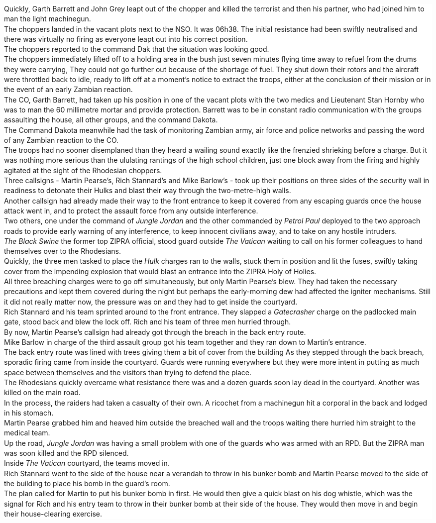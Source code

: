 Quickly, Garth Barrett and John Grey leapt out of the chopper and killed the terrorist and then his partner, who had joined him to man the light machinegun.  
The choppers landed in the vacant plots next to the NSO. It was 06h38. The initial resistance had been swiftly neutralised and there was virtually no firing as everyone leapt out into his correct position.  
The choppers reported to the command Dak that the situation was looking good.  
The choppers immediately lifted off to a holding area in the bush just seven minutes flying time away to refuel from the drums they were carrying, They could not go further out because of the shortage of fuel. They shut down their rotors and the aircraft were throttled back to idle, ready to lift off at a moment’s notice to extract the troops, either at the conclusion of their mission or in the event of an early Zambian reaction.  
The CO, Garth Barrett, had taken up his position in one of the vacant plots with the two medics and Lieutenant Stan Hornby who was to man the 60 millimetre mortar and provide protection. Barrett was to be in constant radio communication with the groups assaulting the house, all other groups, and the command Dakota.  
The Command Dakota meanwhile had the task of monitoring Zambian army, air force and police networks and passing the word of any Zambian reaction to the CO.  
The troops had no sooner disemplaned than they heard a wailing sound exactly like the frenzied shrieking before a charge. But it was nothing more serious than the ululating rantings of the high school children, just one block away from the firing and highly agitated at the sight of the Rhodesian choppers.  
Three callsigns - Martin Pearse’s, Rich Stannard’s and Mike Barlow’s - took up their positions on three sides of the security wall in readiness to detonate their Hulks and blast their way through the two-metre-high walls.  
Another callsign had already made their way to the front entrance to keep it covered from any escaping guards once the house attack went in, and to protect the assault force from any outside interference.  
Two others, one under the command of _Jungle Jordan_ and the other commanded by _Petrol Paul_ deployed to the two approach roads to provide early warning of any interference, to keep innocent civilians away, and to take on any hostile intruders.  
_The Black Swine_ the former top ZIPRA official, stood guard outside _The Vatican_ waiting to call on his former colleagues to hand themselves over to the Rhodesians.  
Quickly, the three men tasked to place the _Hulk_ charges ran to the walls, stuck them in position and lit the fuses, swiftly taking cover from the impending explosion that would blast an entrance into the ZIPRA Holy of Holies.  
All three breaching charges were to go off simultaneously, but only Martin Pearse’s blew. They had taken the necessary precautions and kept them covered during the night but perhaps the early-morning dew had affected the igniter mechanisms. Still it did not really matter now, the pressure was on and they had to get inside the courtyard.  
Rich Stannard and his team sprinted around to the front entrance. They slapped a _Gatecrasher_ charge on the padlocked main gate, stood back and blew the lock off. Rich and his team of three men hurried through.  
By now, Martin Pearse’s callsign had already got through the breach in the back entry route.  
Mike Barlow in charge of the third assault group got his team together and they ran down to Martin’s entrance.  
The back entry route was lined with trees giving them a bit of cover from the building As they stepped through the back breach, sporadic firing came from inside the courtyard. Guards were running everywhere but they were more intent in putting as much space between themselves and the visitors than trying to defend the place.  
The Rhodesians quickly overcame what resistance there was and a dozen guards soon lay dead in the courtyard. Another was killed on the main road.  
In the process, the raiders had taken a casualty of their own. A ricochet from a machinegun hit a corporal in the back and lodged in his stomach.  
Martin Pearse grabbed him and heaved him outside the breached wall and the troops waiting there hurried him straight to the medical team.  
Up the road, _Jungle Jordan_ was having a small problem with one of the guards who was armed with an RPD. But the ZIPRA man was soon killed and the RPD silenced.  
Inside _The Vatican_ courtyard, the teams moved in.  
Rich Stannard went to the side of the house near a verandah to throw in his bunker bomb and Martin Pearse moved to the side of the building to place his bomb in the guard’s room.  
The plan called for Martin to put his bunker bomb in first. He would then give a quick blast on his dog whistle, which was the signal for Rich and his entry team to throw in their bunker bomb at their side of the house. They would then move in and begin their house-clearing exercise.  